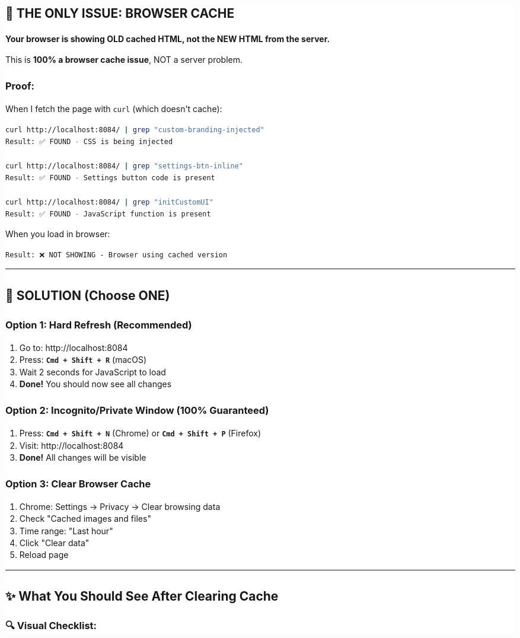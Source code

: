## 🚨 THE ONLY ISSUE: BROWSER CACHE

**Your browser is showing OLD cached HTML, not the NEW HTML from the server.**

This is **100% a browser cache issue**, NOT a server problem.

### Proof:
When I fetch the page with `curl` (which doesn't cache):
```bash
curl http://localhost:8084/ | grep "custom-branding-injected"
Result: ✅ FOUND - CSS is being injected

curl http://localhost:8084/ | grep "settings-btn-inline"  
Result: ✅ FOUND - Settings button code is present

curl http://localhost:8084/ | grep "initCustomUI"
Result: ✅ FOUND - JavaScript function is present
```

When you load in browser:
```
Result: ❌ NOT SHOWING - Browser using cached version
```

---

## 🔧 SOLUTION (Choose ONE)

### Option 1: Hard Refresh (Recommended)
1. Go to: http://localhost:8084
2. Press: **`Cmd + Shift + R`** (macOS)
3. Wait 2 seconds for JavaScript to load
4. **Done!** You should now see all changes

### Option 2: Incognito/Private Window (100% Guaranteed)
1. Press: **`Cmd + Shift + N`** (Chrome) or **`Cmd + Shift + P`** (Firefox)
2. Visit: http://localhost:8084
3. **Done!** All changes will be visible

### Option 3: Clear Browser Cache
1. Chrome: Settings → Privacy → Clear browsing data
2. Check "Cached images and files"
3. Time range: "Last hour"
4. Click "Clear data"
5. Reload page

---

## ✨ What You Should See After Clearing Cache

### 🔍 Visual Checklist:
